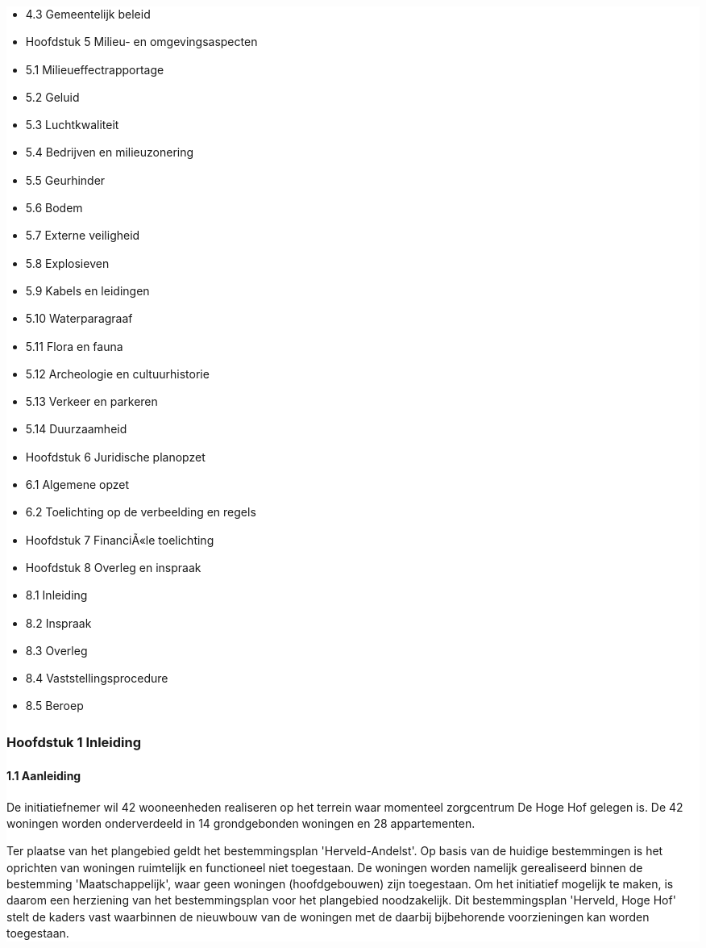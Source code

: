 + 4\.3 Gemeentelijk beleid

* Hoofdstuk 5 Milieu\- en omgevingsaspecten

+ 5\.1 Milieueffectrapportage

+ 5\.2 Geluid

+ 5\.3 Luchtkwaliteit

+ 5\.4 Bedrijven en milieuzonering

+ 5\.5 Geurhinder

+ 5\.6 Bodem

+ 5\.7 Externe veiligheid

+ 5\.8 Explosieven

+ 5\.9 Kabels en leidingen

+ 5\.10 Waterparagraaf

+ 5\.11 Flora en fauna

+ 5\.12 Archeologie en cultuurhistorie

+ 5\.13 Verkeer en parkeren

+ 5\.14 Duurzaamheid

* Hoofdstuk 6 Juridische planopzet

+ 6\.1 Algemene opzet

+ 6\.2 Toelichting op de verbeelding en regels

* Hoofdstuk 7 FinanciÃ«le toelichting

* Hoofdstuk 8 Overleg en inspraak

+ 8\.1 Inleiding

+ 8\.2 Inspraak

+ 8\.3 Overleg

+ 8\.4 Vaststellingsprocedure

+ 8\.5 Beroep

### Hoofdstuk 1 Inleiding

#### 1\.1 Aanleiding

De initiatiefnemer wil 42 wooneenheden realiseren op het terrein waar momenteel zorgcentrum De Hoge Hof gelegen is. De 42 woningen worden onderverdeeld in 14 grondgebonden woningen en 28 appartementen.

Ter plaatse van het plangebied geldt het bestemmingsplan 'Herveld\-Andelst'. Op basis van de huidige bestemmingen is het oprichten van woningen ruimtelijk en functioneel niet toegestaan. De woningen worden namelijk gerealiseerd binnen de bestemming 'Maatschappelijk', waar geen woningen (hoofdgebouwen) zijn toegestaan. Om het initiatief mogelijk te maken, is daarom een herziening van het bestemmingsplan voor het plangebied noodzakelijk. Dit bestemmingsplan 'Herveld, Hoge Hof' stelt de kaders vast waarbinnen de nieuwbouw van de woningen met de daarbij bijbehorende voorzieningen kan worden toegestaan.

